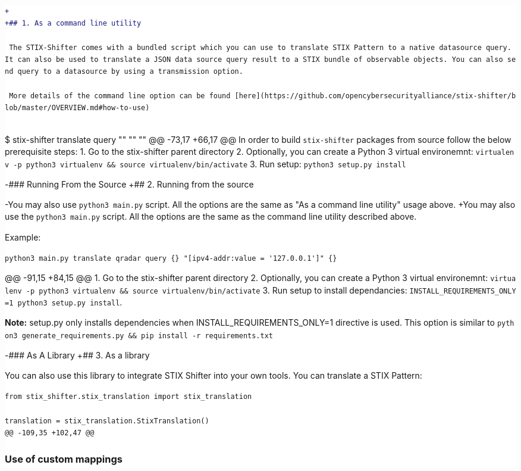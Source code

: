 ```diff
+
+## 1. As a command line utility
 
 The STIX-Shifter comes with a bundled script which you can use to translate STIX Pattern to a native datasource query. It can also be used to translate a JSON data source query result to a STIX bundle of observable objects. You can also send query to a datasource by using a transmission option. 
 
 More details of the command line option can be found [here](https://github.com/opencybersecurityalliance/stix-shifter/blob/master/OVERVIEW.md#how-to-use)
 
 ```
 $ stix-shifter translate <MODULE NAME> query "<STIX IDENTITY OBJECT>" "<STIX PATTERN>" "<OPTIONS>"
@@ -73,17 +66,17 @@
 In order to build `stix-shifter` packages from source follow the below prerequisite steps:
    1. Go to the stix-shifter parent directory
    2. Optionally, you can create a Python 3 virtual environemnt:
        `virtualenv -p python3 virtualenv && source virtualenv/bin/activate`
    3. Run setup: `python3 setup.py install`
 
 
-### Running From the Source
+## 2. Running from the source
 
-You may also use `python3 main.py` script. All the options are the same as "As a command line utility" usage above.
+You may also use the `python3 main.py` script. All the options are the same as the command line utility described above.
 
 Example:
 
 ```
 python3 main.py translate qradar query {} "[ipv4-addr:value = '127.0.0.1']" {}
 ```
 
@@ -91,15 +84,15 @@
    1. Go to the stix-shifter parent directory
    2. Optionally, you can create a Python 3 virtual environemnt:
        `virtualenv -p python3 virtualenv && source virtualenv/bin/activate`
    3. Run setup to install dependancies: `INSTALL_REQUIREMENTS_ONLY=1 python3 setup.py install`. 
 
 **Note:** setup.py only installs dependencies when INSTALL_REQUIREMENTS_ONLY=1 directive is used. This option is similar to `python3 generate_requirements.py && pip install -r requirements.txt`
 
-### As A Library
+## 3. As a library
 
 You can also use this library to integrate STIX Shifter into your own tools. You can translate a STIX Pattern:
 
 ```
 from stix_shifter.stix_translation import stix_translation
 
 translation = stix_translation.StixTranslation()
@@ -109,35 +102,47 @@
 ```
 ### Use of custom mappings
 